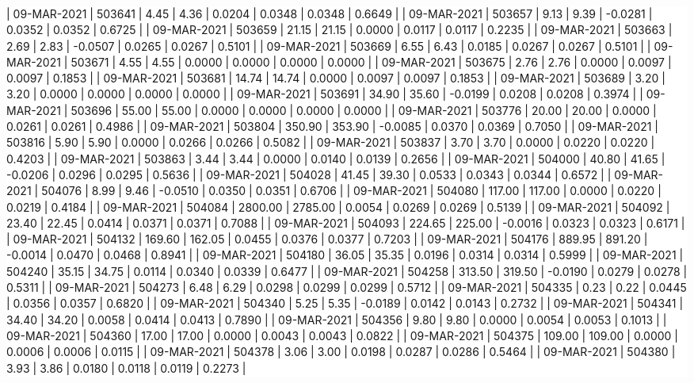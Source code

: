 | 09-MAR-2021 | 503641 | 4.45 | 4.36 | 0.0204 | 0.0348 | 0.0348 | 0.6649 |
| 09-MAR-2021 | 503657 | 9.13 | 9.39 | -0.0281 | 0.0352 | 0.0352 | 0.6725 |
| 09-MAR-2021 | 503659 | 21.15 | 21.15 | 0.0000 | 0.0117 | 0.0117 | 0.2235 |
| 09-MAR-2021 | 503663 | 2.69 | 2.83 | -0.0507 | 0.0265 | 0.0267 | 0.5101 |
| 09-MAR-2021 | 503669 | 6.55 | 6.43 | 0.0185 | 0.0267 | 0.0267 | 0.5101 |
| 09-MAR-2021 | 503671 | 4.55 | 4.55 | 0.0000 | 0.0000 | 0.0000 | 0.0000 |
| 09-MAR-2021 | 503675 | 2.76 | 2.76 | 0.0000 | 0.0097 | 0.0097 | 0.1853 |
| 09-MAR-2021 | 503681 | 14.74 | 14.74 | 0.0000 | 0.0097 | 0.0097 | 0.1853 |
| 09-MAR-2021 | 503689 | 3.20 | 3.20 | 0.0000 | 0.0000 | 0.0000 | 0.0000 |
| 09-MAR-2021 | 503691 | 34.90 | 35.60 | -0.0199 | 0.0208 | 0.0208 | 0.3974 |
| 09-MAR-2021 | 503696 | 55.00 | 55.00 | 0.0000 | 0.0000 | 0.0000 | 0.0000 |
| 09-MAR-2021 | 503776 | 20.00 | 20.00 | 0.0000 | 0.0261 | 0.0261 | 0.4986 |
| 09-MAR-2021 | 503804 | 350.90 | 353.90 | -0.0085 | 0.0370 | 0.0369 | 0.7050 |
| 09-MAR-2021 | 503816 | 5.90 | 5.90 | 0.0000 | 0.0266 | 0.0266 | 0.5082 |
| 09-MAR-2021 | 503837 | 3.70 | 3.70 | 0.0000 | 0.0220 | 0.0220 | 0.4203 |
| 09-MAR-2021 | 503863 | 3.44 | 3.44 | 0.0000 | 0.0140 | 0.0139 | 0.2656 |
| 09-MAR-2021 | 504000 | 40.80 | 41.65 | -0.0206 | 0.0296 | 0.0295 | 0.5636 |
| 09-MAR-2021 | 504028 | 41.45 | 39.30 | 0.0533 | 0.0343 | 0.0344 | 0.6572 |
| 09-MAR-2021 | 504076 | 8.99 | 9.46 | -0.0510 | 0.0350 | 0.0351 | 0.6706 |
| 09-MAR-2021 | 504080 | 117.00 | 117.00 | 0.0000 | 0.0220 | 0.0219 | 0.4184 |
| 09-MAR-2021 | 504084 | 2800.00 | 2785.00 | 0.0054 | 0.0269 | 0.0269 | 0.5139 |
| 09-MAR-2021 | 504092 | 23.40 | 22.45 | 0.0414 | 0.0371 | 0.0371 | 0.7088 |
| 09-MAR-2021 | 504093 | 224.65 | 225.00 | -0.0016 | 0.0323 | 0.0323 | 0.6171 |
| 09-MAR-2021 | 504132 | 169.60 | 162.05 | 0.0455 | 0.0376 | 0.0377 | 0.7203 |
| 09-MAR-2021 | 504176 | 889.95 | 891.20 | -0.0014 | 0.0470 | 0.0468 | 0.8941 |
| 09-MAR-2021 | 504180 | 36.05 | 35.35 | 0.0196 | 0.0314 | 0.0314 | 0.5999 |
| 09-MAR-2021 | 504240 | 35.15 | 34.75 | 0.0114 | 0.0340 | 0.0339 | 0.6477 |
| 09-MAR-2021 | 504258 | 313.50 | 319.50 | -0.0190 | 0.0279 | 0.0278 | 0.5311 |
| 09-MAR-2021 | 504273 | 6.48 | 6.29 | 0.0298 | 0.0299 | 0.0299 | 0.5712 |
| 09-MAR-2021 | 504335 | 0.23 | 0.22 | 0.0445 | 0.0356 | 0.0357 | 0.6820 |
| 09-MAR-2021 | 504340 | 5.25 | 5.35 | -0.0189 | 0.0142 | 0.0143 | 0.2732 |
| 09-MAR-2021 | 504341 | 34.40 | 34.20 | 0.0058 | 0.0414 | 0.0413 | 0.7890 |
| 09-MAR-2021 | 504356 | 9.80 | 9.80 | 0.0000 | 0.0054 | 0.0053 | 0.1013 |
| 09-MAR-2021 | 504360 | 17.00 | 17.00 | 0.0000 | 0.0043 | 0.0043 | 0.0822 |
| 09-MAR-2021 | 504375 | 109.00 | 109.00 | 0.0000 | 0.0006 | 0.0006 | 0.0115 |
| 09-MAR-2021 | 504378 | 3.06 | 3.00 | 0.0198 | 0.0287 | 0.0286 | 0.5464 |
| 09-MAR-2021 | 504380 | 3.93 | 3.86 | 0.0180 | 0.0118 | 0.0119 | 0.2273 |